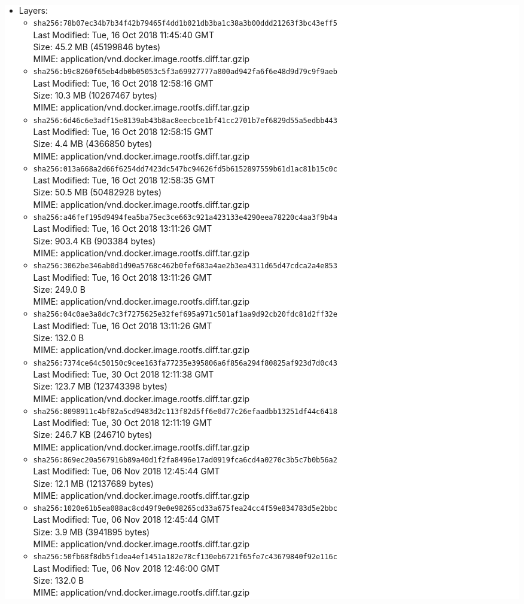 -	Layers:
	-	`sha256:78b07ec34b7b34f42b79465f4dd1b021db3ba1c38a3b00ddd21263f3bc43eff5`  
		Last Modified: Tue, 16 Oct 2018 11:45:40 GMT  
		Size: 45.2 MB (45199846 bytes)  
		MIME: application/vnd.docker.image.rootfs.diff.tar.gzip
	-	`sha256:b9c8260f65eb4db0b05053c5f3a69927777a800ad942fa6f6e48d9d79c9f9aeb`  
		Last Modified: Tue, 16 Oct 2018 12:58:16 GMT  
		Size: 10.3 MB (10267467 bytes)  
		MIME: application/vnd.docker.image.rootfs.diff.tar.gzip
	-	`sha256:6d46c6e3adf15e8139ab43b8ac8eecbce1bf41cc2701b7ef6829d55a5edbb443`  
		Last Modified: Tue, 16 Oct 2018 12:58:15 GMT  
		Size: 4.4 MB (4366850 bytes)  
		MIME: application/vnd.docker.image.rootfs.diff.tar.gzip
	-	`sha256:013a668a2d66f6254dd7423dc547bc94626fd5b6152897559b61d1ac81b15c0c`  
		Last Modified: Tue, 16 Oct 2018 12:58:35 GMT  
		Size: 50.5 MB (50482928 bytes)  
		MIME: application/vnd.docker.image.rootfs.diff.tar.gzip
	-	`sha256:a46fef195d9494fea5ba75ec3ce663c921a423133e4290eea78220c4aa3f9b4a`  
		Last Modified: Tue, 16 Oct 2018 13:11:26 GMT  
		Size: 903.4 KB (903384 bytes)  
		MIME: application/vnd.docker.image.rootfs.diff.tar.gzip
	-	`sha256:3062be346ab0d1d90a5768c462b0fef683a4ae2b3ea4311d65d47cdca2a4e853`  
		Last Modified: Tue, 16 Oct 2018 13:11:26 GMT  
		Size: 249.0 B  
		MIME: application/vnd.docker.image.rootfs.diff.tar.gzip
	-	`sha256:04c0ae3a8dc7c3f7275625e32fef695a971c501af1aa9d92cb20fdc81d2ff32e`  
		Last Modified: Tue, 16 Oct 2018 13:11:26 GMT  
		Size: 132.0 B  
		MIME: application/vnd.docker.image.rootfs.diff.tar.gzip
	-	`sha256:7374ce64c50150c9cee163fa77235e395806a6f856a294f80825af923d7d0c43`  
		Last Modified: Tue, 30 Oct 2018 12:11:38 GMT  
		Size: 123.7 MB (123743398 bytes)  
		MIME: application/vnd.docker.image.rootfs.diff.tar.gzip
	-	`sha256:8098911c4bf82a5cd9483d2c113f82d5ff6e0d77c26efaadbb13251df44c6418`  
		Last Modified: Tue, 30 Oct 2018 12:11:19 GMT  
		Size: 246.7 KB (246710 bytes)  
		MIME: application/vnd.docker.image.rootfs.diff.tar.gzip
	-	`sha256:869ec20a567916b89a40d1f2fa8496e17ad0919fca6cd4a0270c3b5c7b0b56a2`  
		Last Modified: Tue, 06 Nov 2018 12:45:44 GMT  
		Size: 12.1 MB (12137689 bytes)  
		MIME: application/vnd.docker.image.rootfs.diff.tar.gzip
	-	`sha256:1020e61b5ea088ac8cd49f9e0e98265cd33a675fea24cc4f59e834783d5e2bbc`  
		Last Modified: Tue, 06 Nov 2018 12:45:44 GMT  
		Size: 3.9 MB (3941895 bytes)  
		MIME: application/vnd.docker.image.rootfs.diff.tar.gzip
	-	`sha256:50fb68f8db5f1dea4ef1451a182e78cf130eb6721f65fe7c43679840f92e116c`  
		Last Modified: Tue, 06 Nov 2018 12:46:00 GMT  
		Size: 132.0 B  
		MIME: application/vnd.docker.image.rootfs.diff.tar.gzip

